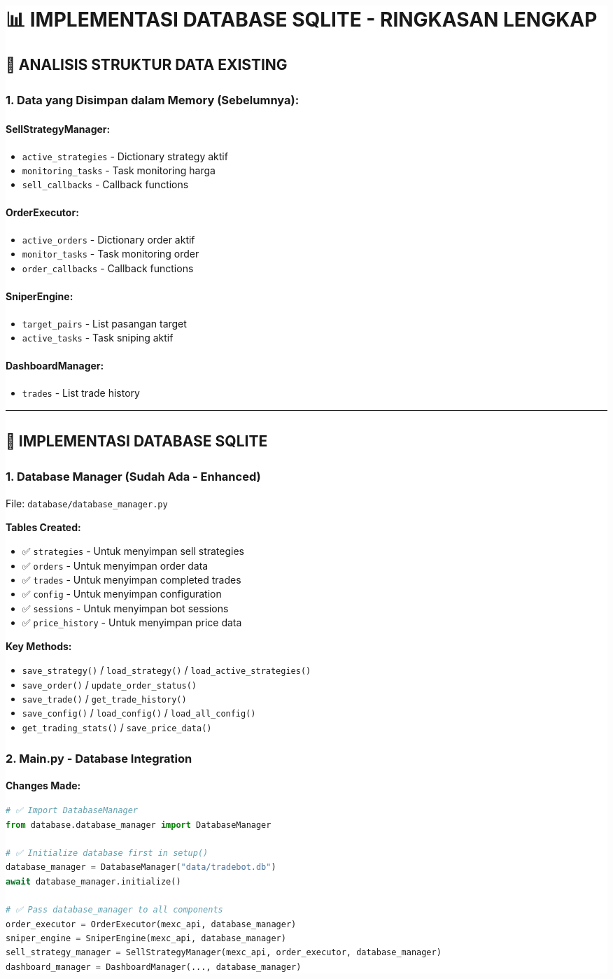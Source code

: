 # 📊 IMPLEMENTASI DATABASE SQLITE - RINGKASAN LENGKAP

## 🎯 **ANALISIS STRUKTUR DATA EXISTING**

### **1. Data yang Disimpan dalam Memory (Sebelumnya):**

#### **SellStrategyManager:**
- `active_strategies` - Dictionary strategy aktif
- `monitoring_tasks` - Task monitoring harga
- `sell_callbacks` - Callback functions

#### **OrderExecutor:**
- `active_orders` - Dictionary order aktif
- `monitor_tasks` - Task monitoring order
- `order_callbacks` - Callback functions

#### **SniperEngine:**
- `target_pairs` - List pasangan target
- `active_tasks` - Task sniping aktif

#### **DashboardManager:**
- `trades` - List trade history

---

## 🔧 **IMPLEMENTASI DATABASE SQLITE**

### **1. Database Manager (Sudah Ada - Enhanced)**
File: `database/database_manager.py`

**Tables Created:**
- ✅ `strategies` - Untuk menyimpan sell strategies
- ✅ `orders` - Untuk menyimpan order data  
- ✅ `trades` - Untuk menyimpan completed trades
- ✅ `config` - Untuk menyimpan configuration
- ✅ `sessions` - Untuk menyimpan bot sessions
- ✅ `price_history` - Untuk menyimpan price data

**Key Methods:**
- `save_strategy()` / `load_strategy()` / `load_active_strategies()`
- `save_order()` / `update_order_status()`
- `save_trade()` / `get_trade_history()`
- `save_config()` / `load_config()` / `load_all_config()`
- `get_trading_stats()` / `save_price_data()`

### **2. Main.py - Database Integration**
**Changes Made:**
```python
# ✅ Import DatabaseManager
from database.database_manager import DatabaseManager

# ✅ Initialize database first in setup()
database_manager = DatabaseManager("data/tradebot.db")
await database_manager.initialize()

# ✅ Pass database_manager to all components
order_executor = OrderExecutor(mexc_api, database_manager)
sniper_engine = SniperEngine(mexc_api, database_manager)
sell_strategy_manager = SellStrategyManager(mexc_api, order_executor, database_manager)
dashboard_manager = DashboardManager(..., database_manager)

```
